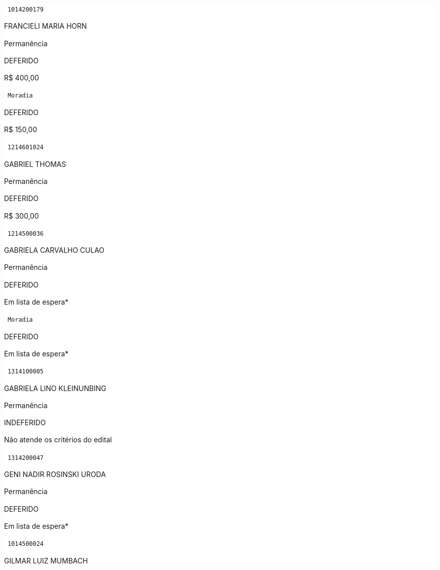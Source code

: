      1014200179

   FRANCIELI MARIA HORN

   Permanência

   DEFERIDO

   R$ 400,00

     Moradia

   DEFERIDO

   R$ 150,00

     1214601024

   GABRIEL THOMAS

   Permanência

   DEFERIDO

   R$ 300,00

     1214500036

   GABRIELA CARVALHO CULAO

   Permanência

   DEFERIDO

   Em lista de espera*

     Moradia

   DEFERIDO

   Em lista de espera*

     1314100005

   GABRIELA LINO KLEINUNBING

   Permanência

   INDEFERIDO

   Não atende os critérios do edital

     1314200047

   GENI NADIR ROSINSKI URODA

   Permanência

   DEFERIDO

   Em lista de espera*

     1014500024

   GILMAR LUIZ MUMBACH
